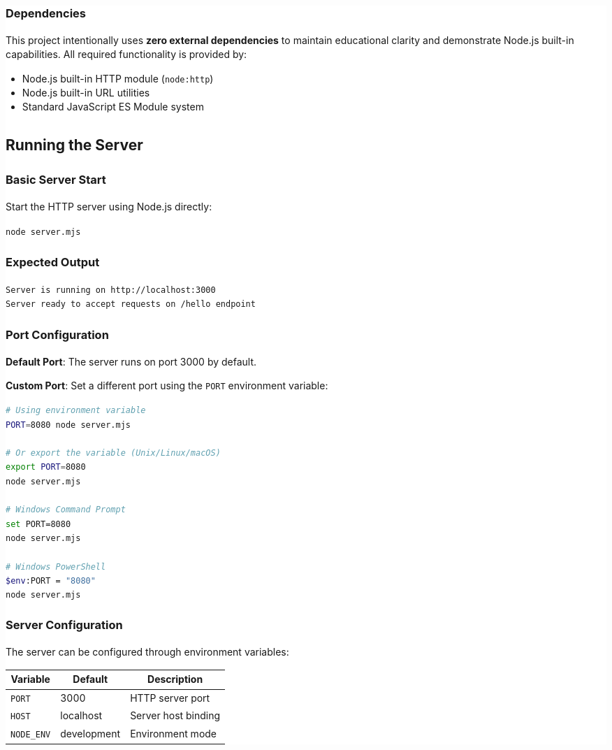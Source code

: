 ### Dependencies

This project intentionally uses **zero external dependencies** to maintain educational clarity and demonstrate Node.js built-in capabilities. All required functionality is provided by:
- Node.js built-in HTTP module (`node:http`)
- Node.js built-in URL utilities
- Standard JavaScript ES Module system

## Running the Server

### Basic Server Start

Start the HTTP server using Node.js directly:

```bash
node server.mjs
```

### Expected Output

```
Server is running on http://localhost:3000
Server ready to accept requests on /hello endpoint
```

### Port Configuration

**Default Port**: The server runs on port 3000 by default.

**Custom Port**: Set a different port using the `PORT` environment variable:

```bash
# Using environment variable
PORT=8080 node server.mjs

# Or export the variable (Unix/Linux/macOS)
export PORT=8080
node server.mjs

# Windows Command Prompt
set PORT=8080
node server.mjs

# Windows PowerShell
$env:PORT = "8080"
node server.mjs
```

### Server Configuration

The server can be configured through environment variables:

| Variable | Default | Description |
|----------|---------|-------------|
| `PORT` | 3000 | HTTP server port |
| `HOST` | localhost | Server host binding |
| `NODE_ENV` | development | Environment mode |
